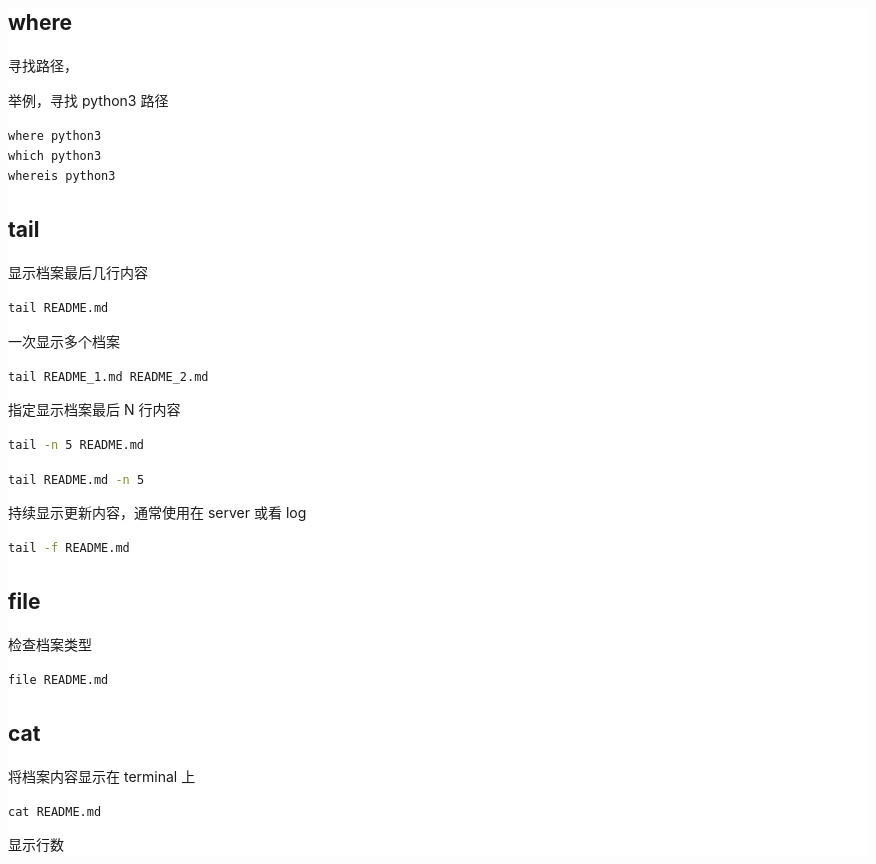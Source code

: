 ## where

寻找路径，

举例，寻找 python3 路径

```cmd
where python3
which python3
whereis python3
```

## tail

显示档案最后几行内容

```cmd
tail README.md
```

一次显示多个档案

```cmd
tail README_1.md README_2.md
```

指定显示档案最后 N 行内容

```cmd
tail -n 5 README.md
```

```cmd
tail README.md -n 5
```

持续显示更新内容，通常使用在 server 或看 log

```cmd
tail -f README.md
```

## file

检查档案类型

```cmd
file README.md
```

## cat

将档案内容显示在 terminal 上

```cmd
cat README.md
```

显示行数
